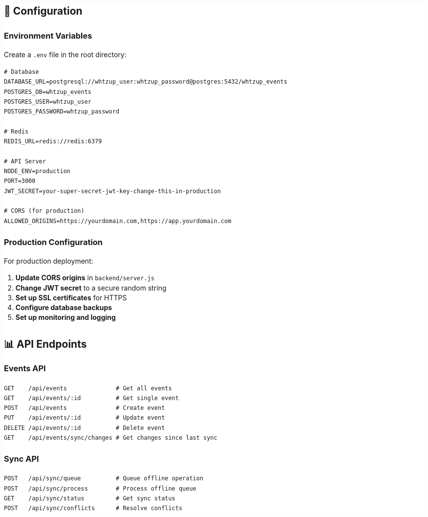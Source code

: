 ## 🔧 Configuration

### Environment Variables

Create a `.env` file in the root directory:

```env
# Database
DATABASE_URL=postgresql://whtzup_user:whtzup_password@postgres:5432/whtzup_events
POSTGRES_DB=whtzup_events
POSTGRES_USER=whtzup_user
POSTGRES_PASSWORD=whtzup_password

# Redis
REDIS_URL=redis://redis:6379

# API Server
NODE_ENV=production
PORT=3000
JWT_SECRET=your-super-secret-jwt-key-change-this-in-production

# CORS (for production)
ALLOWED_ORIGINS=https://yourdomain.com,https://app.yourdomain.com
```

### Production Configuration

For production deployment:

1. **Update CORS origins** in `backend/server.js`
2. **Change JWT secret** to a secure random string
3. **Set up SSL certificates** for HTTPS
4. **Configure database backups**
5. **Set up monitoring and logging**

## 📊 API Endpoints

### Events API

```
GET    /api/events              # Get all events
GET    /api/events/:id          # Get single event
POST   /api/events              # Create event
PUT    /api/events/:id          # Update event
DELETE /api/events/:id          # Delete event
GET    /api/events/sync/changes # Get changes since last sync
```

### Sync API

```
POST   /api/sync/queue          # Queue offline operation
POST   /api/sync/process        # Process offline queue
GET    /api/sync/status         # Get sync status
POST   /api/sync/conflicts      # Resolve conflicts
```
